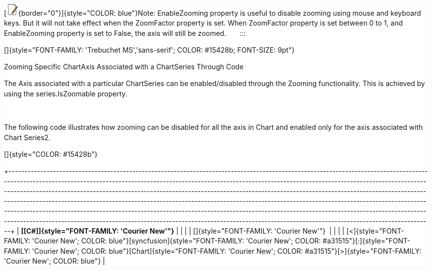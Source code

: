 
[![](ImagesExt/image81_1.jpg){border="0"}]{style="COLOR: blue"}Note: EnableZooming property is useful to disable zooming using mouse and keyboard keys. But it will not take effect when the ZoomFactor property is set. When ZoomFactor property is set between 0 to 1, and EnableZooming property is set to False, the axis will still be zoomed.      
:::

[]{style="FONT-FAMILY: 'Trebuchet MS','sans-serif'; COLOR: #15428b; FONT-SIZE: 9pt"} 

Zooming Specific ChartAxis Associated with a ChartSeries Through Code

The Axis associated with a particular ChartSeries can be enabled/disabled through the Zooming functionality. This is achieved by using the series.IsZoomable property.

 

The following code illustrates how zooming can be disabled for all the axis in Chart and enabled only for the axis associated with Chart Series2.

[]{style="COLOR: #15428b"} 

+-------------------------------------------------------------------------------------------------------------------------------------------------------------------------------------------------------------------------------------------------------------------------------------------------------------------------------------------------------------------------------------------------------------------------------------------------------------------------------------------------------------------------------------------------------------------------------------------------------------------------------------------------------------------------------------------------------------------------------------------------------------------------------------------------------------------------------+
| **[\[C#\]]{style="FONT-FAMILY: 'Courier New'"}**                                                                                                                                                                                                                                                                                                                                                                                                                                                                                                                                                                                                                                                                                                                                                                              |
|                                                                                                                                                                                                                                                                                                                                                                                                                                                                                                                                                                                                                                                                                                                                                                                                                               |
| []{style="FONT-FAMILY: 'Courier New'"}                                                                                                                                                                                                                                                                                                                                                                                                                                                                                                                                                                                                                                                                                                                                                                                        |
|                                                                                                                                                                                                                                                                                                                                                                                                                                                                                                                                                                                                                                                                                                                                                                                                                               |
| [\<]{style="FONT-FAMILY: 'Courier New'; COLOR: blue"}[syncfusion]{style="FONT-FAMILY: 'Courier New'; COLOR: #a31515"}[:]{style="FONT-FAMILY: 'Courier New'; COLOR: blue"}[Chart]{style="FONT-FAMILY: 'Courier New'; COLOR: #a31515"}[\>]{style="FONT-FAMILY: 'Courier New'; COLOR: blue"}                                                                                                                                                                                                                                                                                                                                                                                                                                                                                                                                     |